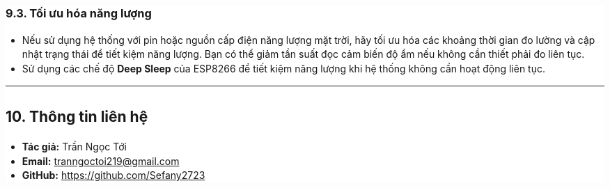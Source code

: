 ### 9.3. Tối ưu hóa năng lượng
- Nếu sử dụng hệ thống với pin hoặc nguồn cấp điện năng lượng mặt trời, hãy tối ưu hóa các khoảng thời gian đo lường và cập nhật trạng thái để tiết kiệm năng lượng. Bạn có thể giảm tần suất đọc cảm biến độ ẩm nếu không cần thiết phải đo liên tục.
- Sử dụng các chế độ **Deep Sleep** của ESP8266 để tiết kiệm năng lượng khi hệ thống không cần hoạt động liên tục.

--- 


## 10. Thông tin liên hệ
- **Tác giả:** Trần Ngọc Tới
- **Email:** tranngoctoi219@gmail.com
- **GitHub:** https://github.com/Sefany2723

